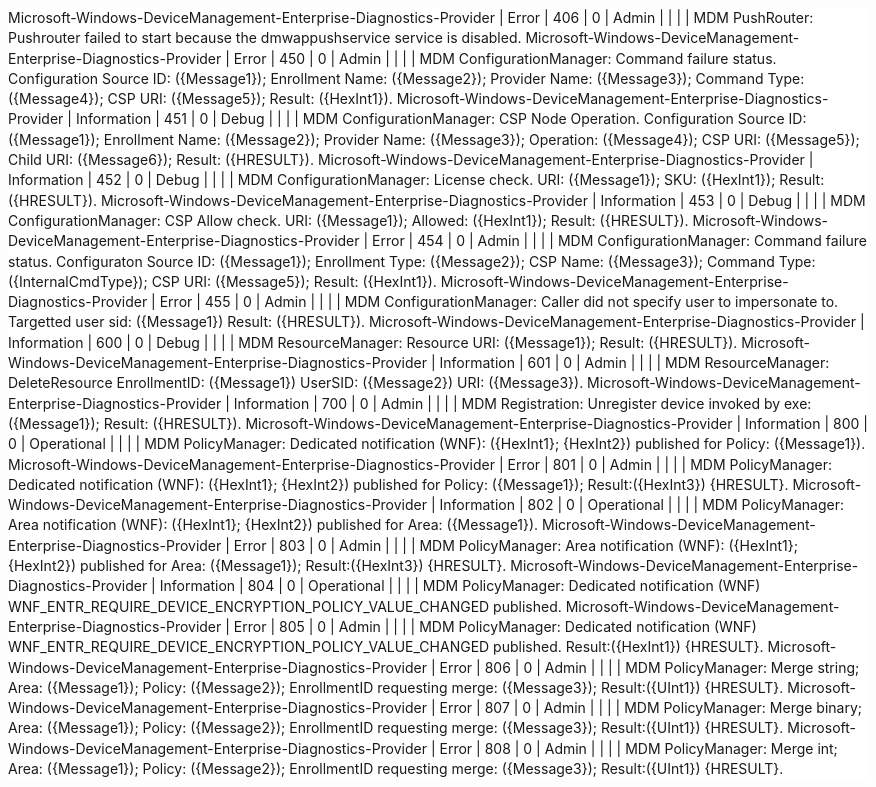 Microsoft-Windows-DeviceManagement-Enterprise-Diagnostics-Provider  |  Error        |  406       |  0        |  Admin        |        |          |           |  MDM PushRouter: Pushrouter failed to start because the dmwappushservice service is disabled.
Microsoft-Windows-DeviceManagement-Enterprise-Diagnostics-Provider  |  Error        |  450       |  0        |  Admin        |        |          |           |  MDM ConfigurationManager: Command failure status. Configuration Source ID: ({Message1}); Enrollment Name: ({Message2}); Provider Name: ({Message3}); Command Type: ({Message4}); CSP URI: ({Message5}); Result: ({HexInt1}).
Microsoft-Windows-DeviceManagement-Enterprise-Diagnostics-Provider  |  Information  |  451       |  0        |  Debug        |        |          |           |  MDM ConfigurationManager: CSP Node Operation. Configuration Source ID: ({Message1}); Enrollment Name: ({Message2}); Provider Name: ({Message3}); Operation: ({Message4}); CSP URI: ({Message5}); Child URI: ({Message6}); Result: ({HRESULT}).
Microsoft-Windows-DeviceManagement-Enterprise-Diagnostics-Provider  |  Information  |  452       |  0        |  Debug        |        |          |           |  MDM ConfigurationManager: License check. URI: ({Message1}); SKU: ({HexInt1}); Result: ({HRESULT}).
Microsoft-Windows-DeviceManagement-Enterprise-Diagnostics-Provider  |  Information  |  453       |  0        |  Debug        |        |          |           |  MDM ConfigurationManager: CSP Allow check. URI: ({Message1}); Allowed: ({HexInt1}); Result: ({HRESULT}).
Microsoft-Windows-DeviceManagement-Enterprise-Diagnostics-Provider  |  Error        |  454       |  0        |  Admin        |        |          |           |  MDM ConfigurationManager: Command failure status. Configuraton Source ID: ({Message1}); Enrollment Type: ({Message2}); CSP Name: ({Message3}); Command Type: ({InternalCmdType}); CSP URI: ({Message5}); Result: ({HexInt1}).
Microsoft-Windows-DeviceManagement-Enterprise-Diagnostics-Provider  |  Error        |  455       |  0        |  Admin        |        |          |           |  MDM ConfigurationManager: Caller did not specify user to impersonate to. Targetted user sid: ({Message1}) Result: ({HRESULT}).
Microsoft-Windows-DeviceManagement-Enterprise-Diagnostics-Provider  |  Information  |  600       |  0        |  Debug        |        |          |           |  MDM ResourceManager: Resource URI: ({Message1}); Result: ({HRESULT}).
Microsoft-Windows-DeviceManagement-Enterprise-Diagnostics-Provider  |  Information  |  601       |  0        |  Admin        |        |          |           |  MDM ResourceManager: DeleteResource EnrollmentID: ({Message1}) UserSID: ({Message2}) URI: ({Message3}).
Microsoft-Windows-DeviceManagement-Enterprise-Diagnostics-Provider  |  Information  |  700       |  0        |  Admin        |        |          |           |  MDM Registration: Unregister device invoked by exe: ({Message1}); Result: ({HRESULT}).
Microsoft-Windows-DeviceManagement-Enterprise-Diagnostics-Provider  |  Information  |  800       |  0        |  Operational  |        |          |           |  MDM PolicyManager: Dedicated notification (WNF): ({HexInt1}; {HexInt2}) published for Policy: ({Message1}).
Microsoft-Windows-DeviceManagement-Enterprise-Diagnostics-Provider  |  Error        |  801       |  0        |  Admin        |        |          |           |  MDM PolicyManager: Dedicated notification (WNF): ({HexInt1}; {HexInt2}) published for Policy: ({Message1}); Result:({HexInt3}) {HRESULT}.
Microsoft-Windows-DeviceManagement-Enterprise-Diagnostics-Provider  |  Information  |  802       |  0        |  Operational  |        |          |           |  MDM PolicyManager: Area notification (WNF): ({HexInt1}; {HexInt2}) published for Area: ({Message1}).
Microsoft-Windows-DeviceManagement-Enterprise-Diagnostics-Provider  |  Error        |  803       |  0        |  Admin        |        |          |           |  MDM PolicyManager: Area notification (WNF): ({HexInt1}; {HexInt2}) published for Area: ({Message1}); Result:({HexInt3}) {HRESULT}.
Microsoft-Windows-DeviceManagement-Enterprise-Diagnostics-Provider  |  Information  |  804       |  0        |  Operational  |        |          |           |  MDM PolicyManager: Dedicated notification (WNF) WNF_ENTR_REQUIRE_DEVICE_ENCRYPTION_POLICY_VALUE_CHANGED published.
Microsoft-Windows-DeviceManagement-Enterprise-Diagnostics-Provider  |  Error        |  805       |  0        |  Admin        |        |          |           |  MDM PolicyManager: Dedicated notification (WNF) WNF_ENTR_REQUIRE_DEVICE_ENCRYPTION_POLICY_VALUE_CHANGED published. Result:({HexInt1}) {HRESULT}.
Microsoft-Windows-DeviceManagement-Enterprise-Diagnostics-Provider  |  Error        |  806       |  0        |  Admin        |        |          |           |  MDM PolicyManager: Merge string; Area: ({Message1}); Policy: ({Message2}); EnrollmentID requesting merge: ({Message3}); Result:({UInt1}) {HRESULT}.
Microsoft-Windows-DeviceManagement-Enterprise-Diagnostics-Provider  |  Error        |  807       |  0        |  Admin        |        |          |           |  MDM PolicyManager: Merge binary; Area: ({Message1}); Policy: ({Message2}); EnrollmentID requesting merge: ({Message3}); Result:({UInt1}) {HRESULT}.
Microsoft-Windows-DeviceManagement-Enterprise-Diagnostics-Provider  |  Error        |  808       |  0        |  Admin        |        |          |           |  MDM PolicyManager: Merge int; Area: ({Message1}); Policy: ({Message2}); EnrollmentID requesting merge: ({Message3}); Result:({UInt1}) {HRESULT}.